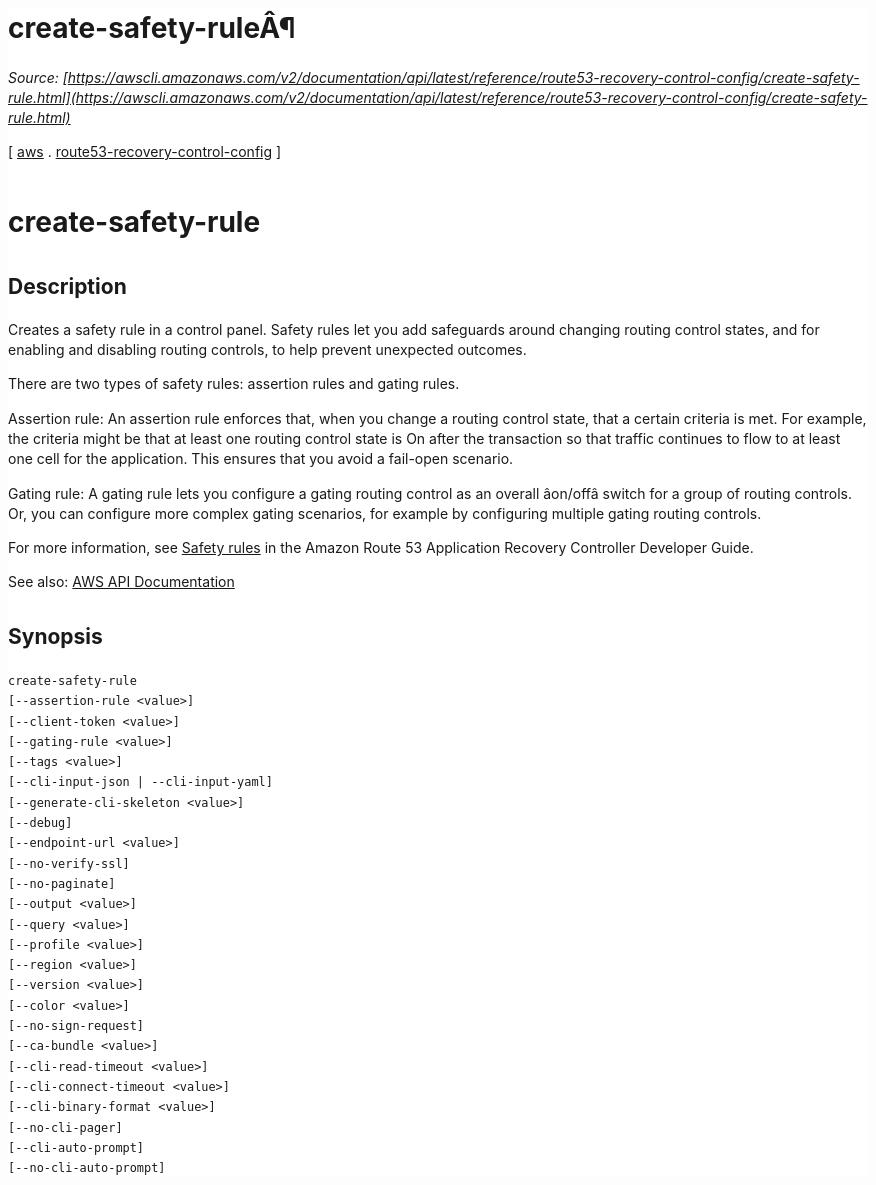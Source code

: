 # create-safety-ruleÂ¶

*Source: [https://awscli.amazonaws.com/v2/documentation/api/latest/reference/route53-recovery-control-config/create-safety-rule.html](https://awscli.amazonaws.com/v2/documentation/api/latest/reference/route53-recovery-control-config/create-safety-rule.html)*

[ [aws](https://awscli.amazonaws.com/v2/documentation/api/latest/reference/index.html#cli-aws) . [route53-recovery-control-config](https://awscli.amazonaws.com/v2/documentation/api/latest/reference/route53-recovery-control-config/index.html#cli-aws-route53-recovery-control-config) ]

# create-safety-rule

## Description

Creates a safety rule in a control panel. Safety rules let you add safeguards around changing routing control states, and for enabling and disabling routing controls, to help prevent unexpected outcomes.

There are two types of safety rules: assertion rules and gating rules.

Assertion rule: An assertion rule enforces that, when you change a routing control state, that a certain criteria is met. For example, the criteria might be that at least one routing control state is On after the transaction so that traffic continues to flow to at least one cell for the application. This ensures that you avoid a fail-open scenario.

Gating rule: A gating rule lets you configure a gating routing control as an overall âon/offâ switch for a group of routing controls. Or, you can configure more complex gating scenarios, for example by configuring multiple gating routing controls.

For more information, see [Safety rules](https://docs.aws.amazon.com/r53recovery/latest/dg/routing-control.safety-rules.html) in the Amazon Route 53 Application Recovery Controller Developer Guide.

See also: [AWS API Documentation](https://docs.aws.amazon.com/goto/WebAPI/route53-recovery-control-config-2020-11-02/CreateSafetyRule)

## Synopsis

```
create-safety-rule
[--assertion-rule <value>]
[--client-token <value>]
[--gating-rule <value>]
[--tags <value>]
[--cli-input-json | --cli-input-yaml]
[--generate-cli-skeleton <value>]
[--debug]
[--endpoint-url <value>]
[--no-verify-ssl]
[--no-paginate]
[--output <value>]
[--query <value>]
[--profile <value>]
[--region <value>]
[--version <value>]
[--color <value>]
[--no-sign-request]
[--ca-bundle <value>]
[--cli-read-timeout <value>]
[--cli-connect-timeout <value>]
[--cli-binary-format <value>]
[--no-cli-pager]
[--cli-auto-prompt]
[--no-cli-auto-prompt]
```